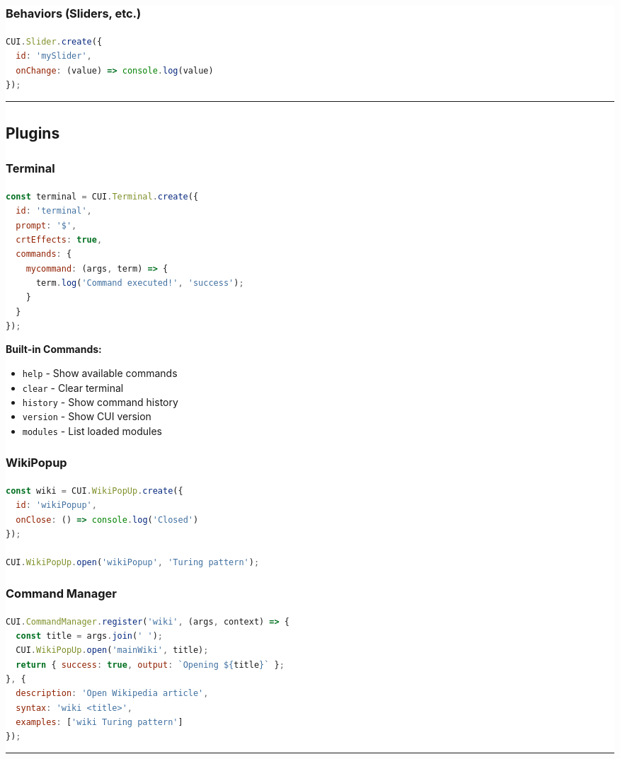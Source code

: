 ### Behaviors (Sliders, etc.)
```javascript
CUI.Slider.create({
  id: 'mySlider',
  onChange: (value) => console.log(value)
});
```

---

## Plugins

### Terminal
```javascript
const terminal = CUI.Terminal.create({
  id: 'terminal',
  prompt: '$',
  crtEffects: true,
  commands: {
    mycommand: (args, term) => {
      term.log('Command executed!', 'success');
    }
  }
});
```

**Built-in Commands:**
- `help` - Show available commands
- `clear` - Clear terminal
- `history` - Show command history
- `version` - Show CUI version
- `modules` - List loaded modules

### WikiPopup
```javascript
const wiki = CUI.WikiPopUp.create({
  id: 'wikiPopup',
  onClose: () => console.log('Closed')
});

CUI.WikiPopUp.open('wikiPopup', 'Turing pattern');
```

### Command Manager
```javascript
CUI.CommandManager.register('wiki', (args, context) => {
  const title = args.join(' ');
  CUI.WikiPopUp.open('mainWiki', title);
  return { success: true, output: `Opening ${title}` };
}, {
  description: 'Open Wikipedia article',
  syntax: 'wiki <title>',
  examples: ['wiki Turing pattern']
});
```

---